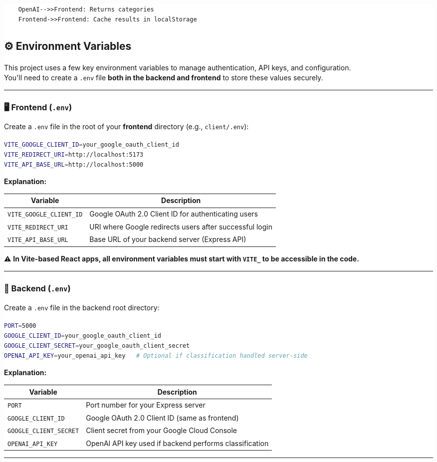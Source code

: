 ```mermaid
    OpenAI-->>Frontend: Returns categories
    Frontend->>Frontend: Cache results in localStorage
```

## ⚙️ Environment Variables

This project uses a few key environment variables to manage authentication, API keys, and configuration.  
You'll need to create a `.env` file **both in the backend and frontend** to store these values securely.

---

### 🖥️ Frontend (`.env`)

Create a `.env` file in the root of your **frontend** directory (e.g., `client/.env`):
```bash
VITE_GOOGLE_CLIENT_ID=your_google_oauth_client_id
VITE_REDIRECT_URI=http://localhost:5173
VITE_API_BASE_URL=http://localhost:5000
```

**Explanation:**

| Variable | Description |
|----------|-------------|
| `VITE_GOOGLE_CLIENT_ID` | Google OAuth 2.0 Client ID for authenticating users |
| `VITE_REDIRECT_URI` | URI where Google redirects users after successful login |
| `VITE_API_BASE_URL` | Base URL of your backend server (Express API) |

⚠️ **In Vite-based React apps, all environment variables must start with `VITE_` to be accessible in the code.**

---

### 🧩 Backend (`.env`)

Create a `.env` file in the backend root directory:
```bash
PORT=5000
GOOGLE_CLIENT_ID=your_google_oauth_client_id
GOOGLE_CLIENT_SECRET=your_google_oauth_client_secret
OPENAI_API_KEY=your_openai_api_key   # Optional if classification handled server-side
```

**Explanation:**

| Variable | Description |
|----------|-------------|
| `PORT` | Port number for your Express server |
| `GOOGLE_CLIENT_ID` | Google OAuth 2.0 Client ID (same as frontend) |
| `GOOGLE_CLIENT_SECRET` | Client secret from your Google Cloud Console |
| `OPENAI_API_KEY` | OpenAI API key used if backend performs classification |

---